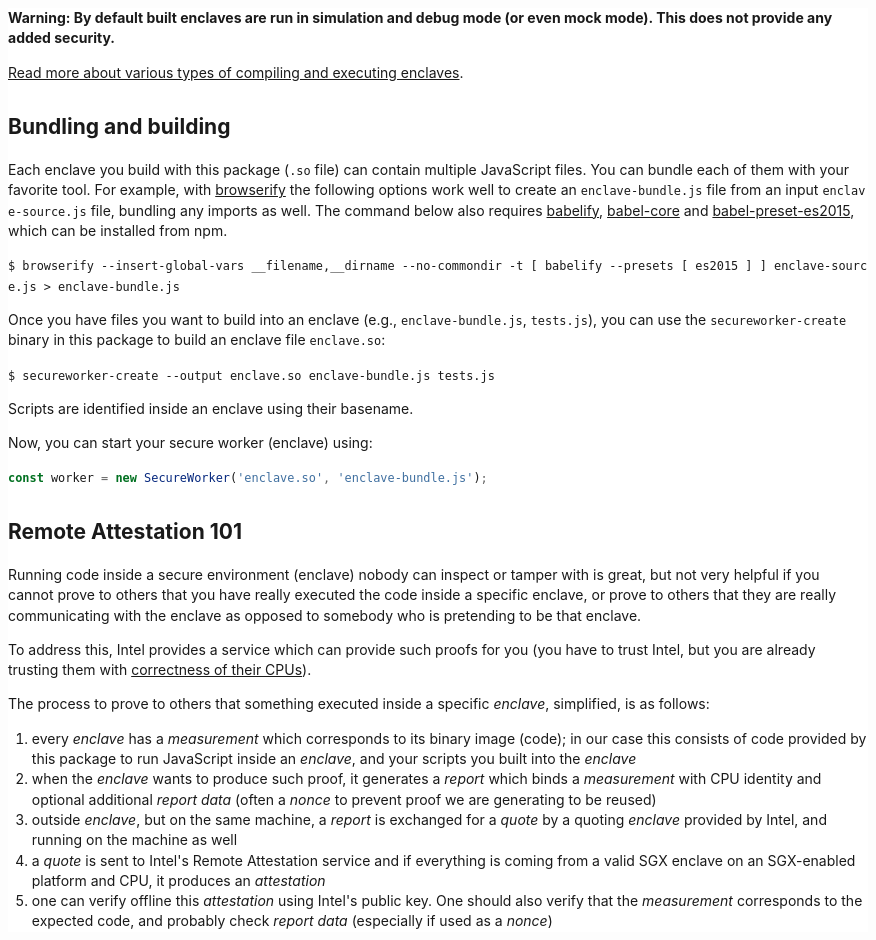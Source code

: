 **Warning: By default built enclaves are run in simulation and debug mode (or even mock mode). This does not provide any added security.**

[Read more about various types of compiling and executing enclaves](https://software.intel.com/en-us/blogs/2016/01/07/intel-sgx-debug-production-prelease-whats-the-difference).

## Bundling and building

Each enclave you build with this package (`.so` file) can contain multiple JavaScript files.
You can bundle each of them with your favorite tool. For example, with [browserify](http://browserify.org/)
the following options work well to create an `enclave-bundle.js` file from an input `enclave-source.js`
file, bundling any imports as well. The command below also requires [babelify](https://www.npmjs.com/package/babelify), [babel-core](https://www.npmjs.com/package/babel-core) and [babel-preset-es2015](https://www.npmjs.com/package/babel-preset-es2015), which can be installed from npm.

```
$ browserify --insert-global-vars __filename,__dirname --no-commondir -t [ babelify --presets [ es2015 ] ] enclave-source.js > enclave-bundle.js
```

Once you have files you want to build into an enclave (e.g., `enclave-bundle.js`, `tests.js`), you can use the `secureworker-create` binary in this package to build an enclave file `enclave.so`:

```
$ secureworker-create --output enclave.so enclave-bundle.js tests.js
```

Scripts are identified inside an enclave using their basename.

Now, you can start your secure worker (enclave) using:

```javascript
const worker = new SecureWorker('enclave.so', 'enclave-bundle.js');
```

## Remote Attestation 101

Running code inside a secure environment (enclave) nobody can inspect or tamper with is great, but not very helpful
if you cannot prove to others that you have really executed the code inside a specific enclave, or prove to
others that they are really communicating with the enclave as opposed to somebody who is pretending to be
that enclave.

To address this, Intel provides a service which can provide such proofs for you (you have to trust
Intel, but you are already trusting them with [correctness of their CPUs](https://www.wired.com/2016/06/demonically-clever-backdoor-hides-inside-computer-chip/)).

The process to prove to others that something executed inside a specific *enclave*, simplified, is as follows:

1. every *enclave* has a *measurement* which corresponds to its binary image (code);
   in our case this consists of code provided by this package to run JavaScript inside an
   *enclave*, and your scripts you built into the *enclave*
2. when the *enclave* wants to produce such proof, it generates a *report* which binds
   a *measurement* with CPU identity and optional additional *report data* (often a *nonce* to
   prevent proof we are generating to be reused)
3. outside *enclave*, but on the same machine, a *report* is exchanged for a *quote* by a quoting *enclave* provided
   by Intel, and running on the machine as well
4. a *quote* is sent to Intel's Remote Attestation service and if everything is coming
   from a valid SGX enclave on an SGX-enabled platform and CPU, it produces an *attestation*
5. one can verify offline this *attestation* using Intel's public key. One should also
   verify that the *measurement* corresponds to the expected code, and probably check *report data*
   (especially if used as a *nonce*)
